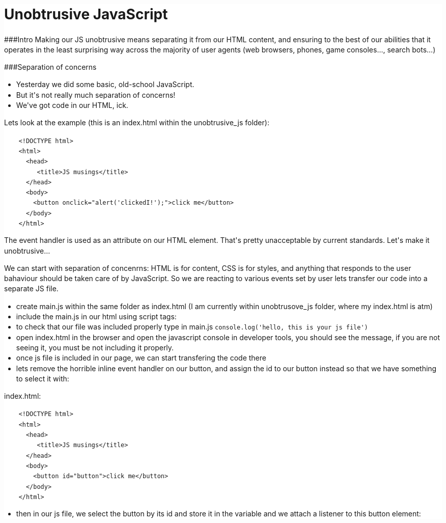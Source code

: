 # Unobtrusive JavaScript

###Intro
Making our JS unobtrusive means separating it from our HTML content, and ensuring to the best of our abilities that it operates in the least surprising way across the majority of user agents (web browsers, phones, game consoles..., search bots…)

###Separation of concerns

- Yesterday we did some basic, old-school JavaScript. 
- But it's not really much separation of concerns! 
- We've got code in our HTML, ick. 

Lets look at the example (this is an index.html within the unobtrusive_js folder):

```
	<!DOCTYPE html>
	<html>
	  <head>
	     <title>JS musings</title>
	  </head>
	  <body>
	    <button onclick="alert('clickedI!');">click me</button>
	  </body>
	</html>
```

The event handler is used as an attribute on our HTML element. That's pretty unacceptable by current standards.
Let's make it unobtrusive…

We can start with separation of concenrns:
HTML is for content, CSS is for styles, and anything that responds to the user bahaviour should be taken care of by JavaScript. So we are reacting to various events set by user lets transfer our code into a separate JS file. 


- create main.js within the same folder as index.html (I am currently within unobtrusove_js folder, where my index.html is atm)
- include the main.js in our html using script tags: <script type="text/javascript" src="main.js"></script>
- to check that our file was included properly type in main.js `console.log('hello, this is your js file')`
- open index.html in the browser and open the javascript console in developer tools, you should see the message, if you are not seeing it, you must be not including it properly.
- once js file is included in our page, we can start transfering the code there
- lets remove the horrible inline event handler on our button, and assign the id to our button instead so that we have something to select it with:

index.html: 

```
	<!DOCTYPE html>
	<html>
	  <head>
	     <title>JS musings</title>
	  </head>
	  <body>
	    <button id="button">click me</button>
	  </body>
	</html>
```
- then in our js file, we select the button by its id and store it in the variable and we attach a listener to this button element:
